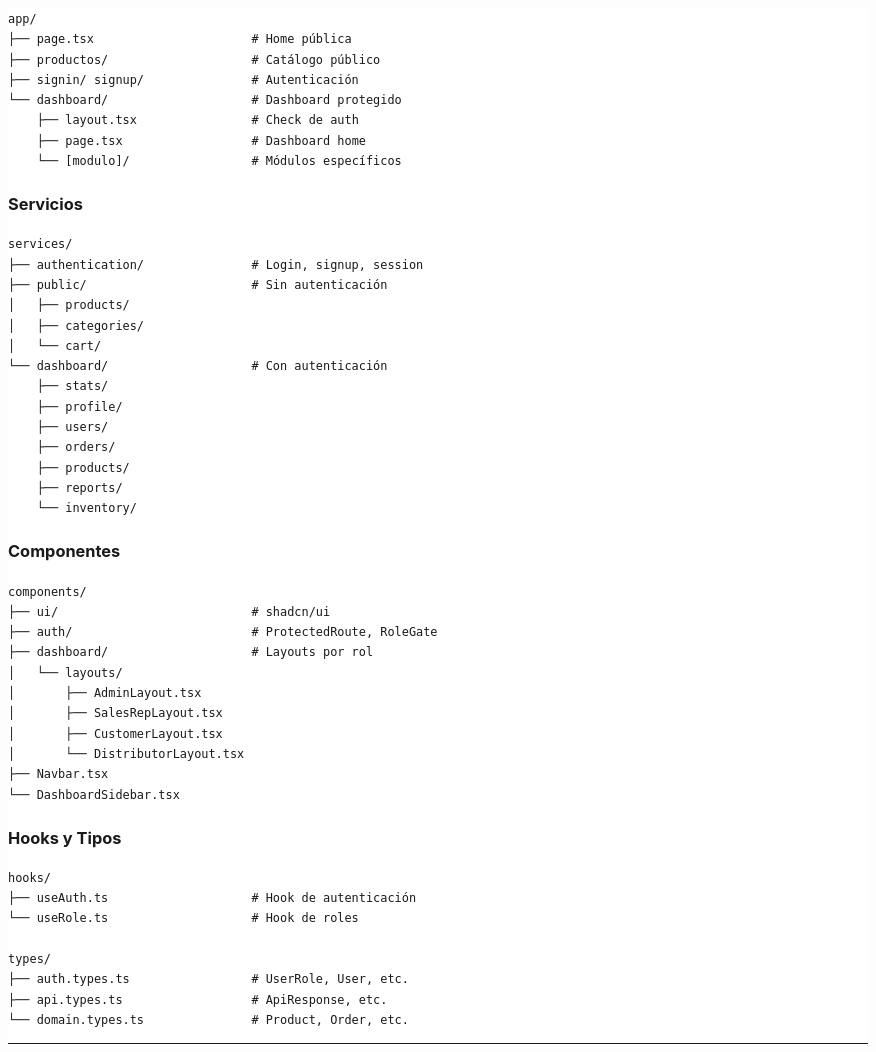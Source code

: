 ```
app/
├── page.tsx                      # Home pública
├── productos/                    # Catálogo público
├── signin/ signup/               # Autenticación
└── dashboard/                    # Dashboard protegido
    ├── layout.tsx                # Check de auth
    ├── page.tsx                  # Dashboard home
    └── [modulo]/                 # Módulos específicos
```

### Servicios

```
services/
├── authentication/               # Login, signup, session
├── public/                       # Sin autenticación
│   ├── products/
│   ├── categories/
│   └── cart/
└── dashboard/                    # Con autenticación
    ├── stats/
    ├── profile/
    ├── users/
    ├── orders/
    ├── products/
    ├── reports/
    └── inventory/
```

### Componentes

```
components/
├── ui/                           # shadcn/ui
├── auth/                         # ProtectedRoute, RoleGate
├── dashboard/                    # Layouts por rol
│   └── layouts/
│       ├── AdminLayout.tsx
│       ├── SalesRepLayout.tsx
│       ├── CustomerLayout.tsx
│       └── DistributorLayout.tsx
├── Navbar.tsx
└── DashboardSidebar.tsx
```

### Hooks y Tipos

```
hooks/
├── useAuth.ts                    # Hook de autenticación
└── useRole.ts                    # Hook de roles

types/
├── auth.types.ts                 # UserRole, User, etc.
├── api.types.ts                  # ApiResponse, etc.
└── domain.types.ts               # Product, Order, etc.
```

---